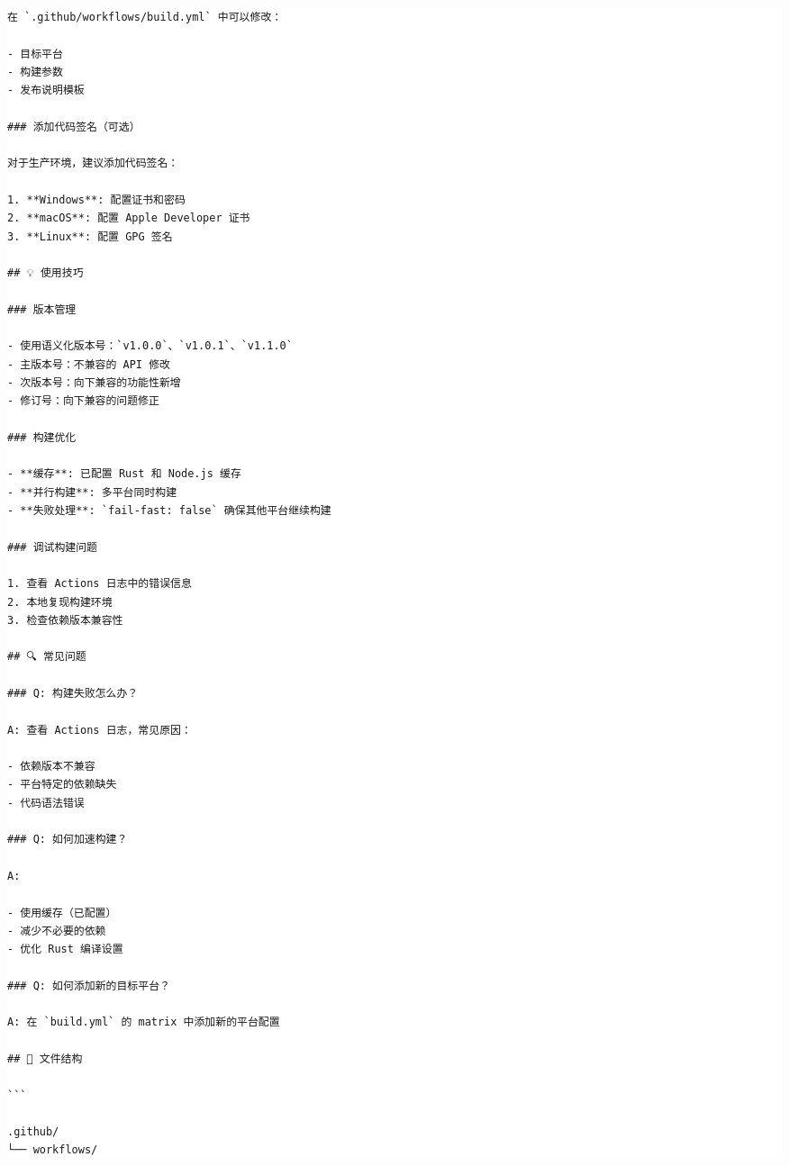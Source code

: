 ````
在 `.github/workflows/build.yml` 中可以修改：

- 目标平台
- 构建参数
- 发布说明模板

### 添加代码签名（可选）

对于生产环境，建议添加代码签名：

1. **Windows**: 配置证书和密码
2. **macOS**: 配置 Apple Developer 证书
3. **Linux**: 配置 GPG 签名

## 💡 使用技巧

### 版本管理

- 使用语义化版本号：`v1.0.0`、`v1.0.1`、`v1.1.0`
- 主版本号：不兼容的 API 修改
- 次版本号：向下兼容的功能性新增
- 修订号：向下兼容的问题修正

### 构建优化

- **缓存**: 已配置 Rust 和 Node.js 缓存
- **并行构建**: 多平台同时构建
- **失败处理**: `fail-fast: false` 确保其他平台继续构建

### 调试构建问题

1. 查看 Actions 日志中的错误信息
2. 本地复现构建环境
3. 检查依赖版本兼容性

## 🔍 常见问题

### Q: 构建失败怎么办？

A: 查看 Actions 日志，常见原因：

- 依赖版本不兼容
- 平台特定的依赖缺失
- 代码语法错误

### Q: 如何加速构建？

A:

- 使用缓存（已配置）
- 减少不必要的依赖
- 优化 Rust 编译设置

### Q: 如何添加新的目标平台？

A: 在 `build.yml` 的 matrix 中添加新的平台配置

## 📝 文件结构

```

.github/
└── workflows/
````
